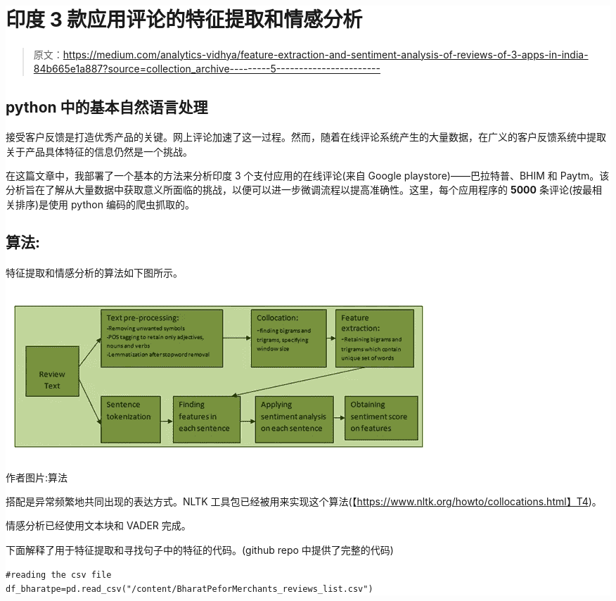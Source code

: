 # 印度 3 款应用评论的特征提取和情感分析

> 原文：<https://medium.com/analytics-vidhya/feature-extraction-and-sentiment-analysis-of-reviews-of-3-apps-in-india-84b665e1a887?source=collection_archive---------5----------------------->

## python 中的基本自然语言处理

接受客户反馈是打造优秀产品的关键。网上评论加速了这一过程。然而，随着在线评论系统产生的大量数据，在广义的客户反馈系统中提取关于产品具体特征的信息仍然是一个挑战。

在这篇文章中，我部署了一个基本的方法来分析印度 3 个支付应用的在线评论(来自 Google playstore)——巴拉特普、BHIM 和 Paytm。该分析旨在了解从大量数据中获取意义所面临的挑战，以便可以进一步微调流程以提高准确性。这里，每个应用程序的 **5000** 条评论(按最相关排序)是使用 python 编码的爬虫抓取的。

## **算法:**

特征提取和情感分析的算法如下图所示。

![](img/f2804cd5d16539f230964dcf96fbe299.png)

作者图片:算法

搭配是异常频繁地共同出现的表达方式。NLTK 工具包已经被用来实现这个算法(【https://www.nltk.org/howto/collocations.html】T4)。

情感分析已经使用文本块和 VADER 完成。

下面解释了用于特征提取和寻找句子中的特征的代码。(github repo 中提供了完整的代码)

```
#reading the csv file
df_bharatpe=pd.read_csv("/content/BharatPeforMerchants_reviews_list.csv")
```
